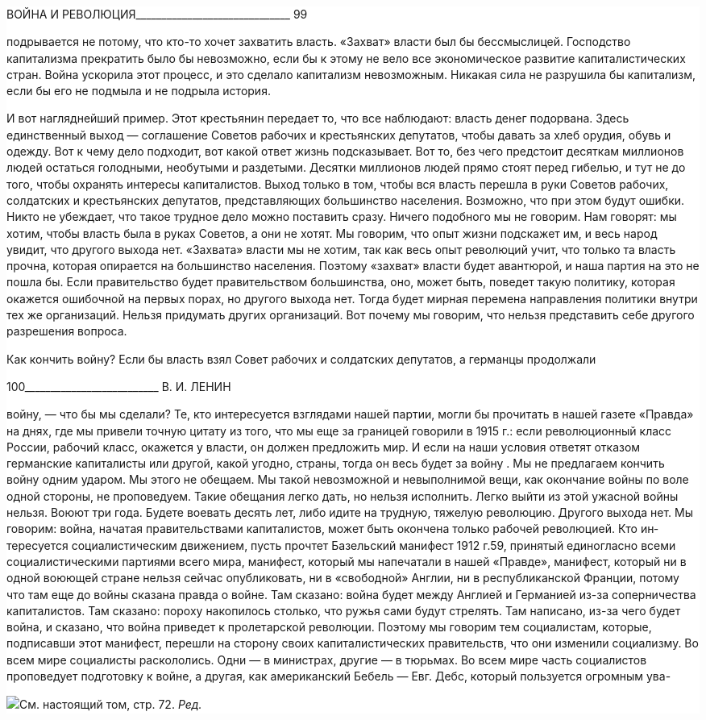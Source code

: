   

ВОЙНА И РЕВОЛЮЦИЯ______________________________ 99

подрывается не потому, что кто-то хочет захватить власть. «Захват» власти был бы бес­смыслицей. Господство капитализма прекратить было бы невозможно, если бы к этому не вело все экономическое развитие капиталистических стран. Война ускорила этот процесс, и это сделало капитализм невозможным. Никакая сила не разрушила бы капи­тализм, если бы его не подмыла и не подрыла история.

И вот нагляднейший пример. Этот крестьянин передает то, что все наблюдают: власть денег подорвана. Здесь единственный выход — соглашение Советов рабочих и крестьянских депутатов, чтобы давать за хлеб орудия, обувь и одежду. Вот к чему дело подходит, вот какой ответ жизнь подсказывает. Вот то, без чего предстоит десяткам миллионов людей остаться голодными, необутыми и раздетыми. Десятки миллионов людей прямо стоят перед гибелью, и тут не до того, чтобы охранять интересы капита­листов. Выход только в том, чтобы вся власть перешла в руки Советов рабочих, солдат­ских и крестьянских депутатов, представляющих большинство населения. Возможно, что при этом будут ошибки. Никто не убеждает, что такое трудное дело можно поста­вить сразу. Ничего подобного мы не говорим. Нам говорят: мы хотим, чтобы власть была в руках Советов, а они не хотят. Мы говорим, что опыт жизни подскажет им, и весь народ увидит, что другого выхода нет. «Захвата» власти мы не хотим, так как весь опыт революций учит, что только та власть прочна, которая опирается на большинство населения. Поэтому «захват» власти будет авантюрой, и наша партия на это не пошла бы. Если правительство будет правительством большинства, оно, может быть, поведет такую политику, которая окажется ошибочной на первых порах, но другого выхода нет. Тогда будет мирная перемена направления политики внутри тех же организаций. Нель­зя придумать других организаций. Вот почему мы говорим, что нельзя представить се­бе другого разрешения вопроса.

Как кончить войну? Если бы власть взял Совет рабочих и солдатских депутатов, а германцы продолжали

  

100__________________________ В. И. ЛЕНИН

войну, — что бы мы сделали? Те, кто интересуется взглядами нашей партии, могли бы прочитать в нашей газете «Правда» на днях, где мы привели точную цитату из того, что мы еще за границей говорили в 1915 г.: если революционный класс России, рабочий класс, окажется у власти, он должен предложить мир. И если на наши условия ответят отказом германские капиталисты или другой, какой угодно, страны, тогда он весь будет за войну . Мы не предлагаем кончить войну одним ударом. Мы этого не обещаем. Мы такой невозможной и невыполнимой вещи, как окончание войны по воле одной сторо­ны, не проповедуем. Такие обещания легко дать, но нельзя исполнить. Легко выйти из этой ужасной войны нельзя. Воюют три года. Будете воевать десять лет, либо идите на трудную, тяжелую революцию. Другого выхода нет. Мы говорим: война, начатая пра­вительствами капиталистов, может быть окончена только рабочей революцией. Кто ин­тересуется социалистическим движением, пусть прочтет Базельский манифест 1912 г.59, принятый единогласно всеми социалистическими партиями всего мира, манифест, ко­торый мы напечатали в нашей «Правде», манифест, который ни в одной воюющей стране нельзя сейчас опубликовать, ни в «свободной» Англии, ни в республиканской Франции, потому что там еще до войны сказана правда о войне. Там сказано: война бу­дет между Англией и Германией из-за соперничества капиталистов. Там сказано: поро­ху накопилось столько, что ружья сами будут стрелять. Там написано, из-за чего будет война, и сказано, что война приведет к пролетарской революции. Поэтому мы говорим тем социалистам, которые, подписавши этот манифест, перешли на сторону своих ка­питалистических правительств, что они изменили социализму. Во всем мире социали­сты раскололись. Одни — в министрах, другие — в тюрьмах. Во всем мире часть со­циалистов проповедует подготовку к войне, а другая, как американский Бебель — Евг. Дебс, который пользуется огромным ува-

![](file:///C:/Users/bot32/AppData/Local/Temp/msohtmlclip1/01/clip_image001.png)См. настоящий том, стр. 72. _Ред._

  
